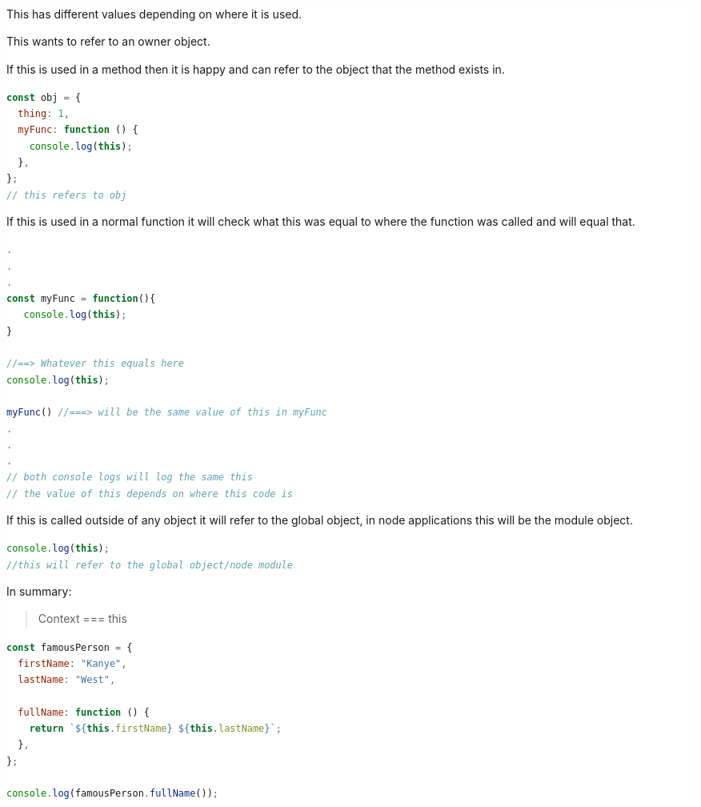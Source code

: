 This has different values depending on where it is used.

This wants to refer to an owner object.

If this is used in a method then it is happy and can refer to the object that the method exists in.

```javascript
const obj = {
  thing: 1,
  myFunc: function () {
    console.log(this);
  },
};
// this refers to obj
```

If this is used in a normal function it will check what this was equal to where the function was called and will equal that.

```javascript
.
.
.
const myFunc = function(){
   console.log(this);
}

//==> Whatever this equals here
console.log(this);

myFunc() //===> will be the same value of this in myFunc
.
.
.
// both console logs will log the same this
// the value of this depends on where this code is
```

If this is called outside of any object it will refer to the global object, in node applications this will be the module object.

```javascript
console.log(this);
//this will refer to the global object/node module
```

In summary:

> Context === this

```javascript
const famousPerson = {
  firstName: "Kanye",
  lastName: "West",

  fullName: function () {
    return `${this.firstName} ${this.lastName}`;
  },
};

console.log(famousPerson.fullName());
```
